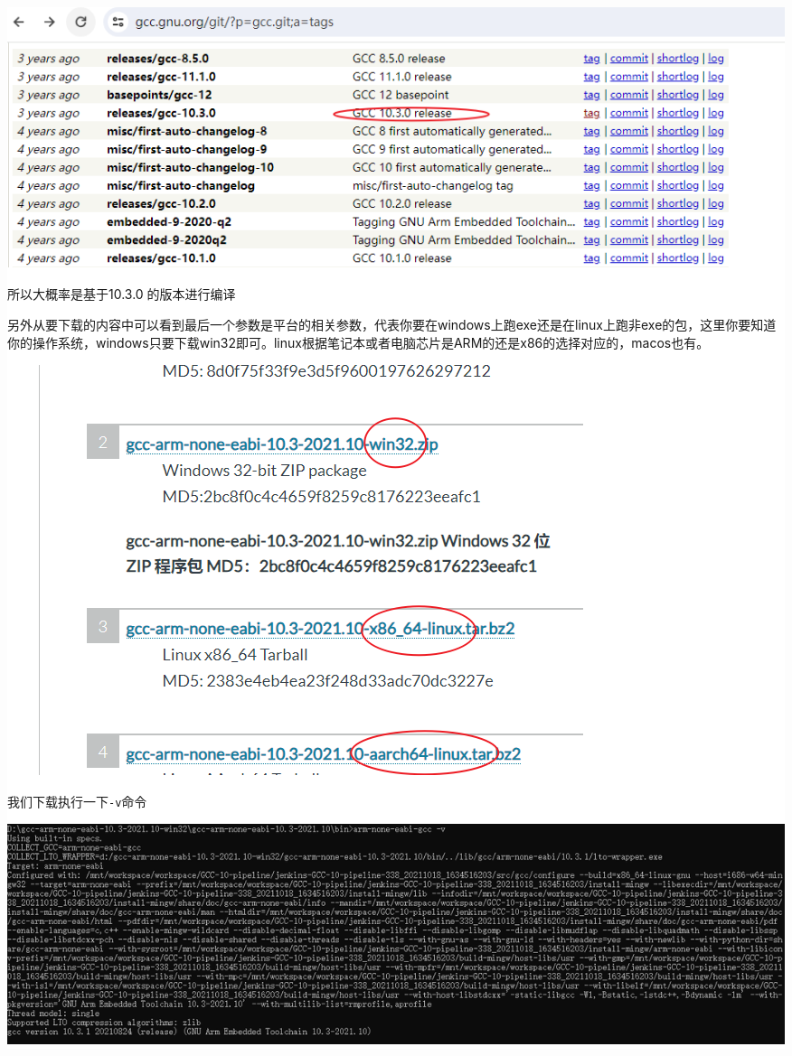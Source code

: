 ![image-20250402215008859](images/image-20250402215008859.png)

所以大概率是基于10.3.0 的版本进行编译

另外从要下载的内容中可以看到最后一个参数是平台的相关参数，代表你要在windows上跑exe还是在linux上跑非exe的包，这里你要知道你的操作系统，windows只要下载win32即可。linux根据笔记本或者电脑芯片是ARM的还是x86的选择对应的，macos也有。

![image-20250402215128926](images/image-20250402215128926.png)



我们下载执行一下`-v`命令

![image-20250402215641681](images/image-20250402215641681.png)
